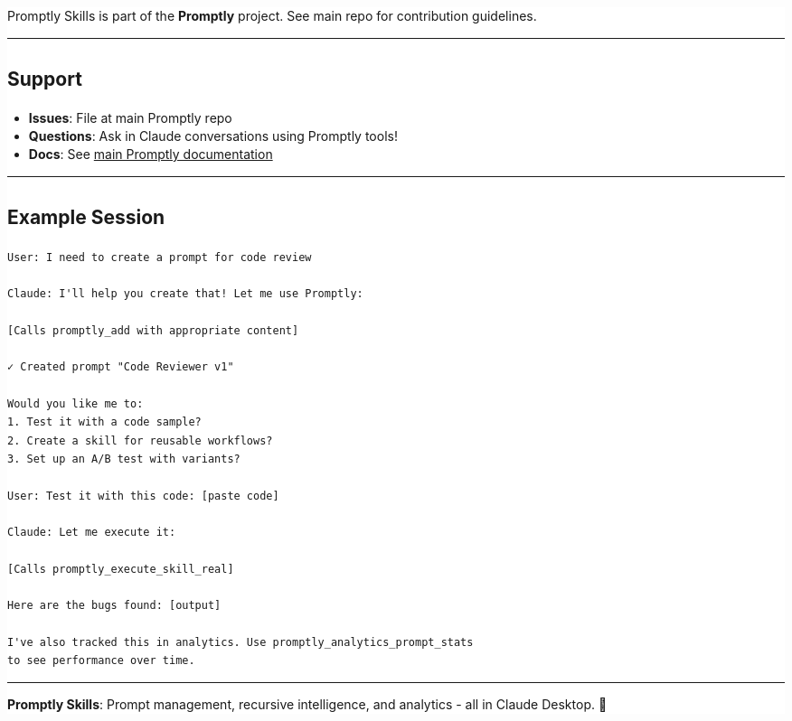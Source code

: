 Promptly Skills is part of the **Promptly** project. See main repo for contribution guidelines.

---

## Support

- **Issues**: File at main Promptly repo
- **Questions**: Ask in Claude conversations using Promptly tools!
- **Docs**: See [main Promptly documentation](./README.md)

---

## Example Session

```
User: I need to create a prompt for code review

Claude: I'll help you create that! Let me use Promptly:

[Calls promptly_add with appropriate content]

✓ Created prompt "Code Reviewer v1"

Would you like me to:
1. Test it with a code sample?
2. Create a skill for reusable workflows?
3. Set up an A/B test with variants?

User: Test it with this code: [paste code]

Claude: Let me execute it:

[Calls promptly_execute_skill_real]

Here are the bugs found: [output]

I've also tracked this in analytics. Use promptly_analytics_prompt_stats
to see performance over time.
```

---

**Promptly Skills**: Prompt management, recursive intelligence, and analytics - all in Claude Desktop. 🚀
